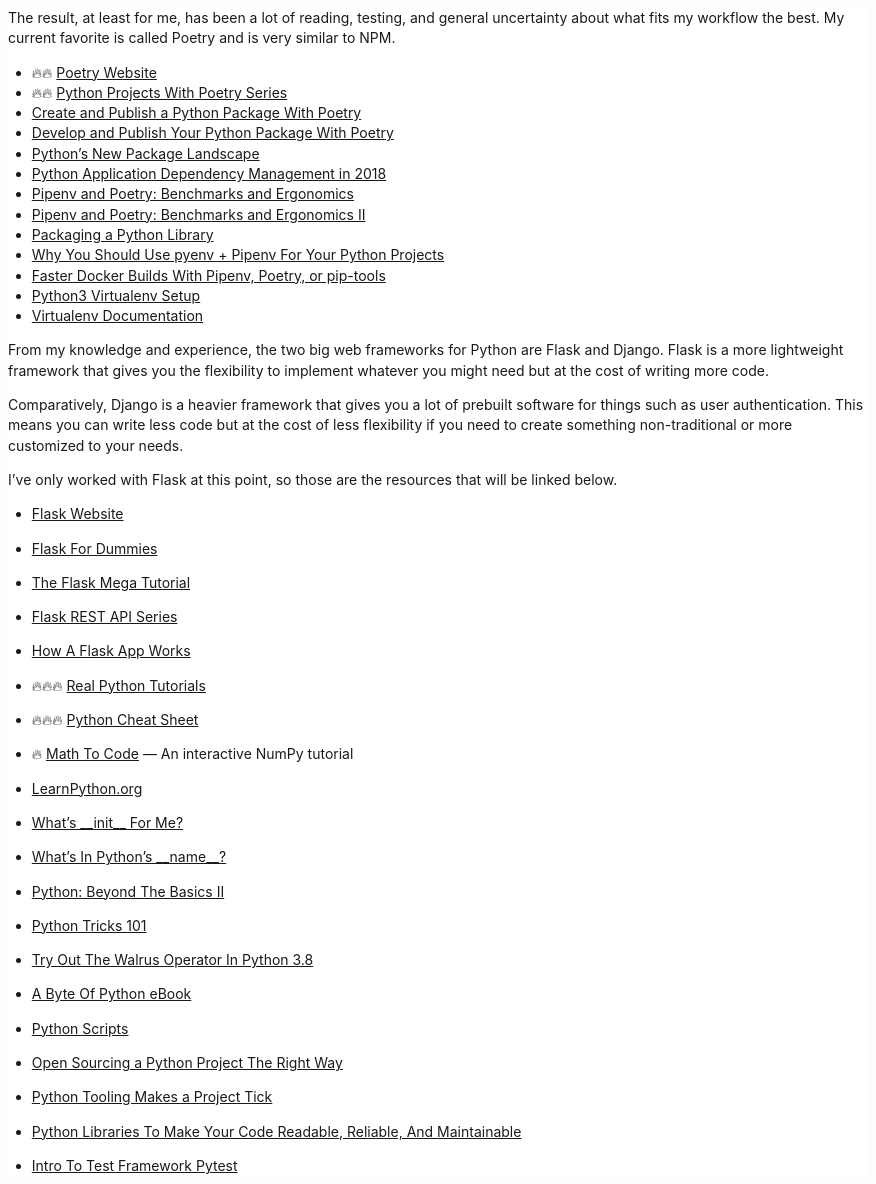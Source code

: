 The result, at least for me, has been a lot of reading, testing, and general uncertainty about what fits my workflow the best. My current favorite is called Poetry and is very similar to NPM.

*   🔥🔥 [Poetry Website](https://python-poetry.org/)
*   🔥🔥 [Python Projects With Poetry Series](https://www.pythoncheatsheet.org/blog/python-projects-with-poetry-and-vscode-part-1/)
*   [Create and Publish a Python Package With Poetry](https://johnfraney.ca/posts/2019/05/28/create-publish-python-package-poetry/)
*   [Develop and Publish Your Python Package With Poetry](https://codingdose.info/2019/06/16/develop-and-publish-with-poetry/)
*   [Python’s New Package Landscape](http://andrewsforge.com/article/python-new-package-landscape/)
*   [Python Application Dependency Management in 2018](https://hynek.me/articles/python-app-deps-2018/)
*   [Pipenv and Poetry: Benchmarks and Ergonomics](https://johnfraney.ca/posts/2019/03/06/pipenv-poetry-benchmarks-ergonomics/)
*   [Pipenv and Poetry: Benchmarks and Ergonomics II](https://johnfraney.ca/posts/2019/11/19/pipenv-poetry-benchmarks-ergonomics-2/)
*   [Packaging a Python Library](https://blog.ionelmc.ro/2014/05/25/python-packaging/)
*   [Why You Should Use pyenv + Pipenv For Your Python Projects](https://medium.com/hackernoon/reaching-python-development-nirvana-bb5692adf30c)
*   [Faster Docker Builds With Pipenv, Poetry, or pip-tools](https://pythonspeed.com/articles/pipenv-docker/)
*   [Python3 Virtualenv Setup](https://gist.github.com/pandafulmanda/730a9355e088a9970b18275cb9eadef3)
*   [Virtualenv Documentation](https://virtualenv.pypa.io/en/stable/)

From my knowledge and experience, the two big web frameworks for Python are Flask and Django. Flask is a more lightweight framework that gives you the flexibility to implement whatever you might need but at the cost of writing more code.

Comparatively, Django is a heavier framework that gives you a lot of prebuilt software for things such as user authentication. This means you can write less code but at the cost of less flexibility if you need to create something non-traditional or more customized to your needs.

I’ve only worked with Flask at this point, so those are the resources that will be linked below.

*   [Flask Website](https://flask.palletsprojects.com/en/1.1.x/)
*   [Flask For Dummies](chrome-extension://cjedbglnccaioiolemnfhjncicchinao/flask-for-dummies-a-beginners-guide-to-flask-part-uno-53aec6afc5b1)
*   [The Flask Mega Tutorial](https://blog.miguelgrinberg.com/post/the-flask-mega-tutorial-part-i-hello-world)
*   [Flask REST API Series](https://dev.to/dbanty/flask-rest-api-introduction-la4)
*   [How A Flask App Works](https://pythonhow.com/how-a-flask-app-works/)

*   🔥🔥🔥 [Real Python Tutorials](https://realpython.com/)
*   🔥🔥🔥 [Python Cheat Sheet](https://www.pythoncheatsheet.org/)
*   🔥 [Math To Code](https://mathtocode.com/) –– An interactive NumPy tutorial
*   [LearnPython.org](https://www.learnpython.org/)
*   [What’s \_\_init\_\_ For Me?](https://towardsdatascience.com/whats-init-for-me-d70a312da583)
*   [What’s In Python’s \_\_name\_\_?](https://medium.com/free-code-camp/whats-in-a-python-s-name-506262fe61e8)
*   [Python: Beyond The Basics II](https://medium.com/@m0etaz/python-beyond-the-basics-ii-16964d70c4da)
*   [Python Tricks 101](https://medium.com/hackernoon/python-tricks-101-2836251922e0)
*   [Try Out The Walrus Operator In Python 3.8](https://medium.com/hultner/try-out-walrus-operator-in-python-3-8-d030ce0ce601)
*   [A Byte Of Python eBook](https://python.swaroopch.com/)
*   [Python Scripts](https://medium.com/octopus-wealth/python-scripts-26e3d0bd5277)
*   [Open Sourcing a Python Project The Right Way](https://www.jeffknupp.com/blog/2013/08/16/open-sourcing-a-python-project-the-right-way/)
*   [Python Tooling Makes a Project Tick](https://medium.com/georgian-impact-blog/python-tooling-makes-a-project-tick-181d567eea44)
*   [Python Libraries To Make Your Code Readable, Reliable, And Maintainable](https://isaak.dev/2020/08/python-libraries-to-make-your-code-readable-and-maintainable)
*   [Intro To Test Framework Pytest](https://medium.com/testcult/intro-to-test-framework-pytest-5b1ce4d011ae)
